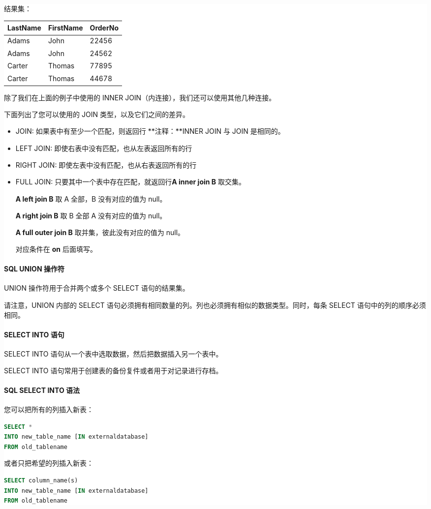 结果集：

| LastName | FirstName | OrderNo |
| :------- | :-------- | :------ |
| Adams    | John      | 22456   |
| Adams    | John      | 24562   |
| Carter   | Thomas    | 77895   |
| Carter   | Thomas    | 44678   |

除了我们在上面的例子中使用的 INNER JOIN（内连接），我们还可以使用其他几种连接。

下面列出了您可以使用的 JOIN 类型，以及它们之间的差异。

- JOIN: 如果表中有至少一个匹配，则返回行 **注释：**INNER JOIN 与 JOIN 是相同的。 

- LEFT JOIN: 即使右表中没有匹配，也从左表返回所有的行

- RIGHT JOIN: 即使左表中没有匹配，也从右表返回所有的行

- FULL JOIN: 只要其中一个表中存在匹配，就返回行**A inner join B** 取交集。

  **A left join B** 取 A 全部，B 没有对应的值为 null。

  **A right join B** 取 B 全部 A 没有对应的值为 null。

  **A full outer join B** 取并集，彼此没有对应的值为 null。

  对应条件在 **on** 后面填写。

#### SQL UNION 操作符

UNION 操作符用于合并两个或多个 SELECT 语句的结果集。

请注意，UNION 内部的 SELECT 语句必须拥有相同数量的列。列也必须拥有相似的数据类型。同时，每条 SELECT 语句中的列的顺序必须相同。

#### SELECT INTO 语句

SELECT INTO 语句从一个表中选取数据，然后把数据插入另一个表中。

SELECT INTO 语句常用于创建表的备份复件或者用于对记录进行存档。

#### SQL SELECT INTO 语法

您可以把所有的列插入新表：

```SQL
SELECT *
INTO new_table_name [IN externaldatabase] 
FROM old_tablename
```

或者只把希望的列插入新表：

```SQL
SELECT column_name(s)
INTO new_table_name [IN externaldatabase] 
FROM old_tablename
```
